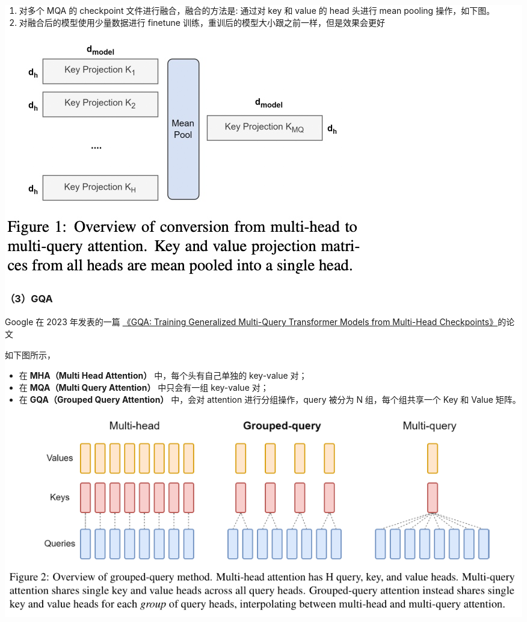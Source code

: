 1. 对多个 MQA 的 checkpoint 文件进行融合，融合的方法是: 通过对 key 和 value 的 head 头进行 mean pooling 操作，如下图。
2. 对融合后的模型使用少量数据进行 finetune 训练，重训后的模型大小跟之前一样，但是效果会更好

![](image/image_J3LRkcY0rt.png)

### （3）GQA

Google 在 2023 年发表的一篇 [《GQA: Training Generalized Multi-Query Transformer Models from Multi-Head Checkpoints》](https://arxiv.org/pdf/2305.13245.pdf "《GQA: Training Generalized Multi-Query Transformer Models from Multi-Head Checkpoints》")的论文

如下图所示，

- 在 **MHA（Multi Head Attention）** 中，每个头有自己单独的 key-value 对；
- 在 **MQA（Multi Query Attention）** 中只会有一组 key-value 对；
- 在 **GQA（Grouped Query Attention）** 中，会对 attention 进行分组操作，query 被分为 N 组，每个组共享一个 Key 和 Value 矩阵。

![](image/image_jBnali-wuO.png)
